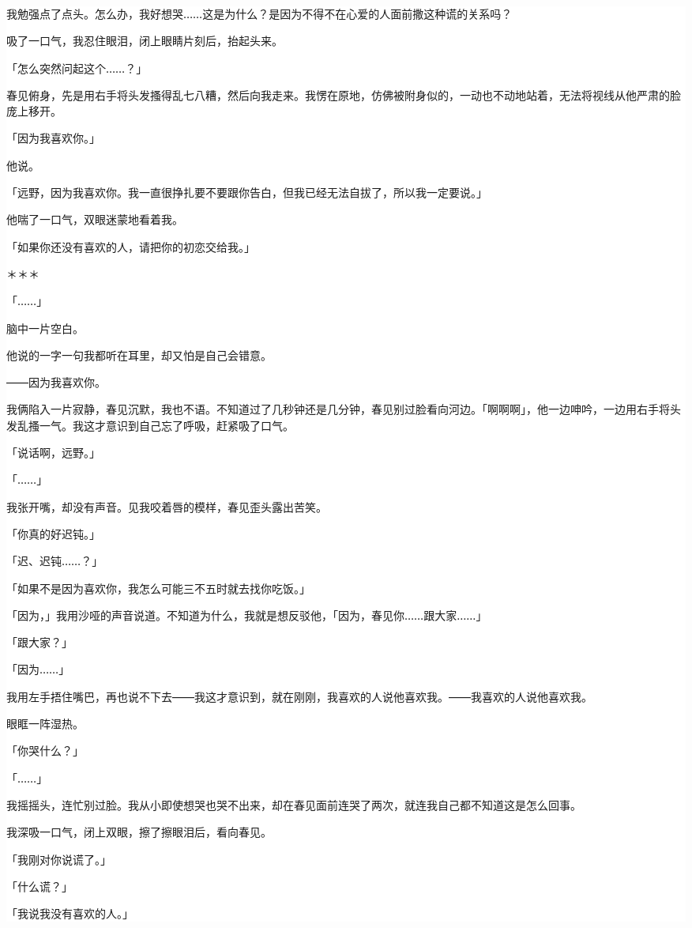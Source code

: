 我勉强点了点头。怎么办，我好想哭……这是为什么？是因为不得不在心爱的人面前撒这种谎的关系吗？

吸了一口气，我忍住眼泪，闭上眼睛片刻后，抬起头来。

「怎么突然问起这个……？」

春见俯身，先是用右手将头发搔得乱七八糟，然后向我走来。我愣在原地，仿佛被附身似的，一动也不动地站着，无法将视线从他严肃的脸庞上移开。

「因为我喜欢你。」

他说。

「远野，因为我喜欢你。我一直很挣扎要不要跟你告白，但我已经无法自拔了，所以我一定要说。」

他喘了一口气，双眼迷蒙地看着我。

「如果你还没有喜欢的人，请把你的初恋交给我。」

＊＊＊

「……」

脑中一片空白。

他说的一字一句我都听在耳里，却又怕是自己会错意。

——因为我喜欢你。

我俩陷入一片寂静，春见沉默，我也不语。不知道过了几秒钟还是几分钟，春见别过脸看向河边。「啊啊啊」，他一边呻吟，一边用右手将头发乱搔一气。我这才意识到自己忘了呼吸，赶紧吸了口气。

「说话啊，远野。」

「……」

我张开嘴，却没有声音。见我咬着唇的模样，春见歪头露出苦笑。

「你真的好迟钝。」

「迟、迟钝……？」

「如果不是因为喜欢你，我怎么可能三不五时就去找你吃饭。」

「因为，」我用沙哑的声音说道。不知道为什么，我就是想反驳他，「因为，春见你……跟大家……」

「跟大家？」

「因为……」

我用左手捂住嘴巴，再也说不下去——我这才意识到，就在刚刚，我喜欢的人说他喜欢我。——我喜欢的人说他喜欢我。

眼眶一阵湿热。

「你哭什么？」

「……」

我摇摇头，连忙别过脸。我从小即使想哭也哭不出来，却在春见面前连哭了两次，就连我自己都不知道这是怎么回事。

我深吸一口气，闭上双眼，擦了擦眼泪后，看向春见。

「我刚对你说谎了。」

「什么谎？」

「我说我没有喜欢的人。」
